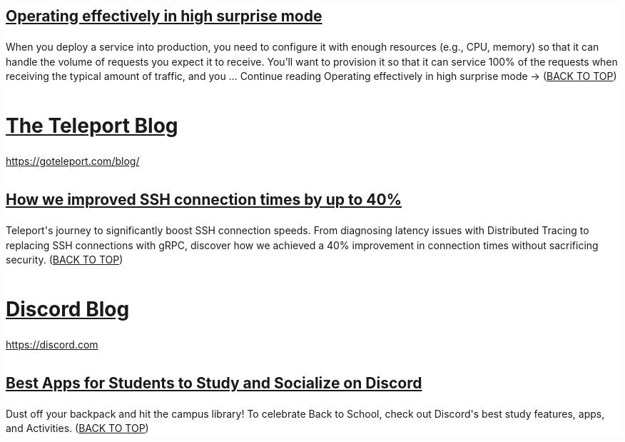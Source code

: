 
<a name="04d02e90404e2173c9e0f67a7ebcf07f" />

## [Operating effectively in high surprise mode](https://surfingcomplexity.blog/2023/08/27/operating-effectively-in-high-surprise-mode/)


When you deploy a service into production, you need to configure it with enough resources (e.g., CPU, memory) so that it can handle the volume of requests you expect it to receive. You’ll want to provision it so that it can service 100% of the requests when receiving the typical amount of traffic, and you … Continue reading Operating effectively in high surprise mode →
 ([BACK TO TOP](#toc_04d02e90404e2173c9e0f67a7ebcf07f))



<a name="9eaee0be0f33048d74a1177470809478" />

# [The Teleport Blog](https://goteleport.com/blog/)

https://goteleport.com/blog/



<a name="1ba18be3f063813a8a6378eaa43e9553" />

## [How we improved SSH connection times by up to 40%](https://goteleport.com/blog/improving-ssh-speeds/)


Teleport&#39;s journey to significantly boost SSH connection speeds. From diagnosing latency issues with Distributed Tracing to replacing SSH connections with gRPC, discover how we achieved a 40% improvement in connection times without sacrificing security.
 ([BACK TO TOP](#toc_1ba18be3f063813a8a6378eaa43e9553))



<a name="e3967a1b59df15341dade5d5ea018b49" />

# [Discord Blog](https://discord.com)

https://discord.com



<a name="0c95652794da5da3002b000701f62bc5" />

## [Best Apps for Students to Study and Socialize on Discord](https://discord.com/blog/best-discord-apps-for-students-studying-socializing)


Dust off your backpack and hit the campus library! To celebrate Back to School, check out Discord&#39;s best study features, apps, and Activities.
 ([BACK TO TOP](#toc_0c95652794da5da3002b000701f62bc5))


